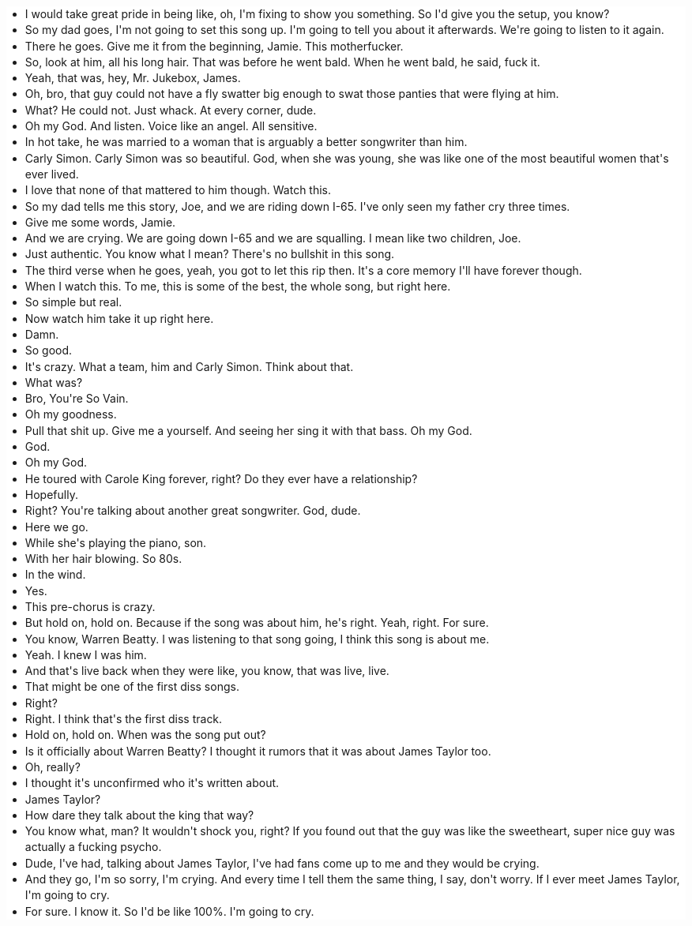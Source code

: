 *  I would take great pride in being like, oh, I'm fixing to show you something. So I'd give you the setup, you know?
*  So my dad goes, I'm not going to set this song up. I'm going to tell you about it afterwards. We're going to listen to it again.
*  There he goes. Give me it from the beginning, Jamie. This motherfucker.
*  So, look at him, all his long hair. That was before he went bald. When he went bald, he said, fuck it.
*  Yeah, that was, hey, Mr. Jukebox, James.
*  Oh, bro, that guy could not have a fly swatter big enough to swat those panties that were flying at him.
*  What? He could not. Just whack. At every corner, dude.
*  Oh my God. And listen. Voice like an angel. All sensitive.
*  In hot take, he was married to a woman that is arguably a better songwriter than him.
*  Carly Simon. Carly Simon was so beautiful. God, when she was young, she was like one of the most beautiful women that's ever lived.
*  I love that none of that mattered to him though. Watch this.
*  So my dad tells me this story, Joe, and we are riding down I-65. I've only seen my father cry three times.
*  Give me some words, Jamie.
*  And we are crying. We are going down I-65 and we are squalling. I mean like two children, Joe.
*  Just authentic. You know what I mean? There's no bullshit in this song.
*  The third verse when he goes, yeah, you got to let this rip then. It's a core memory I'll have forever though.
*  When I watch this. To me, this is some of the best, the whole song, but right here.
*  So simple but real.
*  Now watch him take it up right here.
*  Damn.
*  So good.
*  It's crazy. What a team, him and Carly Simon. Think about that.
*  What was?
*  Bro, You're So Vain.
*  Oh my goodness.
*  Pull that shit up. Give me a yourself. And seeing her sing it with that bass. Oh my God.
*  God.
*  Oh my God.
*  He toured with Carole King forever, right? Do they ever have a relationship?
*  Hopefully.
*  Right? You're talking about another great songwriter. God, dude.
*  Here we go.
*  While she's playing the piano, son.
*  With her hair blowing. So 80s.
*  In the wind.
*  Yes.
*  This pre-chorus is crazy.
*  But hold on, hold on. Because if the song was about him, he's right. Yeah, right. For sure.
*  You know, Warren Beatty. I was listening to that song going, I think this song is about me.
*  Yeah. I knew I was him.
*  And that's live back when they were like, you know, that was live, live.
*  That might be one of the first diss songs.
*  Right?
*  Right. I think that's the first diss track.
*  Hold on, hold on. When was the song put out?
*  Is it officially about Warren Beatty? I thought it rumors that it was about James Taylor too.
*  Oh, really?
*  I thought it's unconfirmed who it's written about.
*  James Taylor?
*  How dare they talk about the king that way?
*  You know what, man? It wouldn't shock you, right? If you found out that the guy was like the sweetheart, super nice guy was actually a fucking psycho.
*  Dude, I've had, talking about James Taylor, I've had fans come up to me and they would be crying.
*  And they go, I'm so sorry, I'm crying. And every time I tell them the same thing, I say, don't worry. If I ever meet James Taylor, I'm going to cry.
*  For sure. I know it. So I'd be like 100%. I'm going to cry.